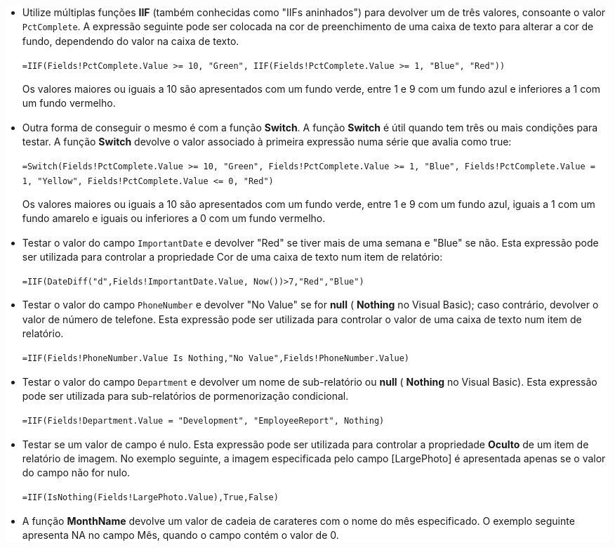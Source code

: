 -   Utilize múltiplas funções **IIF** (também conhecidas como "IIFs aninhados") para devolver um de três valores, consoante o valor `PctComplete`. A expressão seguinte pode ser colocada na cor de preenchimento de uma caixa de texto para alterar a cor de fundo, dependendo do valor na caixa de texto.  
  
    ```  
    =IIF(Fields!PctComplete.Value >= 10, "Green", IIF(Fields!PctComplete.Value >= 1, "Blue", "Red"))  
    ```  
  
     Os valores maiores ou iguais a 10 são apresentados com um fundo verde, entre 1 e 9 com um fundo azul e inferiores a 1 com um fundo vermelho.  
  
-   Outra forma de conseguir o mesmo é com a função **Switch**. A função **Switch** é útil quando tem três ou mais condições para testar. A função **Switch** devolve o valor associado à primeira expressão numa série que avalia como true:  
  
    ```  
    =Switch(Fields!PctComplete.Value >= 10, "Green", Fields!PctComplete.Value >= 1, "Blue", Fields!PctComplete.Value = 1, "Yellow", Fields!PctComplete.Value <= 0, "Red")  
    ```  
  
     Os valores maiores ou iguais a 10 são apresentados com um fundo verde, entre 1 e 9 com um fundo azul, iguais a 1 com um fundo amarelo e iguais ou inferiores a 0 com um fundo vermelho.  
  
-   Testar o valor do campo `ImportantDate` e devolver "Red" se tiver mais de uma semana e "Blue" se não. Esta expressão pode ser utilizada para controlar a propriedade Cor de uma caixa de texto num item de relatório:  
  
    ```  
    =IIF(DateDiff("d",Fields!ImportantDate.Value, Now())>7,"Red","Blue")  
    ```  
  
-   Testar o valor do campo `PhoneNumber` e devolver "No Value" se for **null** ( **Nothing** no Visual Basic); caso contrário, devolver o valor de número de telefone. Esta expressão pode ser utilizada para controlar o valor de uma caixa de texto num item de relatório.  
  
    ```  
    =IIF(Fields!PhoneNumber.Value Is Nothing,"No Value",Fields!PhoneNumber.Value)  
    ```  
  
-   Testar o valor do campo `Department` e devolver um nome de sub-relatório ou **null** ( **Nothing** no Visual Basic). Esta expressão pode ser utilizada para sub-relatórios de pormenorização condicional.  
  
    ```  
    =IIF(Fields!Department.Value = "Development", "EmployeeReport", Nothing)  
    ```  
  
-   Testar se um valor de campo é nulo. Esta expressão pode ser utilizada para controlar a propriedade **Oculto** de um item de relatório de imagem. No exemplo seguinte, a imagem especificada pelo campo [LargePhoto] é apresentada apenas se o valor do campo não for nulo.  
  
    ```  
    =IIF(IsNothing(Fields!LargePhoto.Value),True,False)  
    ```  
  
-   A função **MonthName** devolve um valor de cadeia de carateres com o nome do mês especificado. O exemplo seguinte apresenta NA no campo Mês, quando o campo contém o valor de 0.  
  